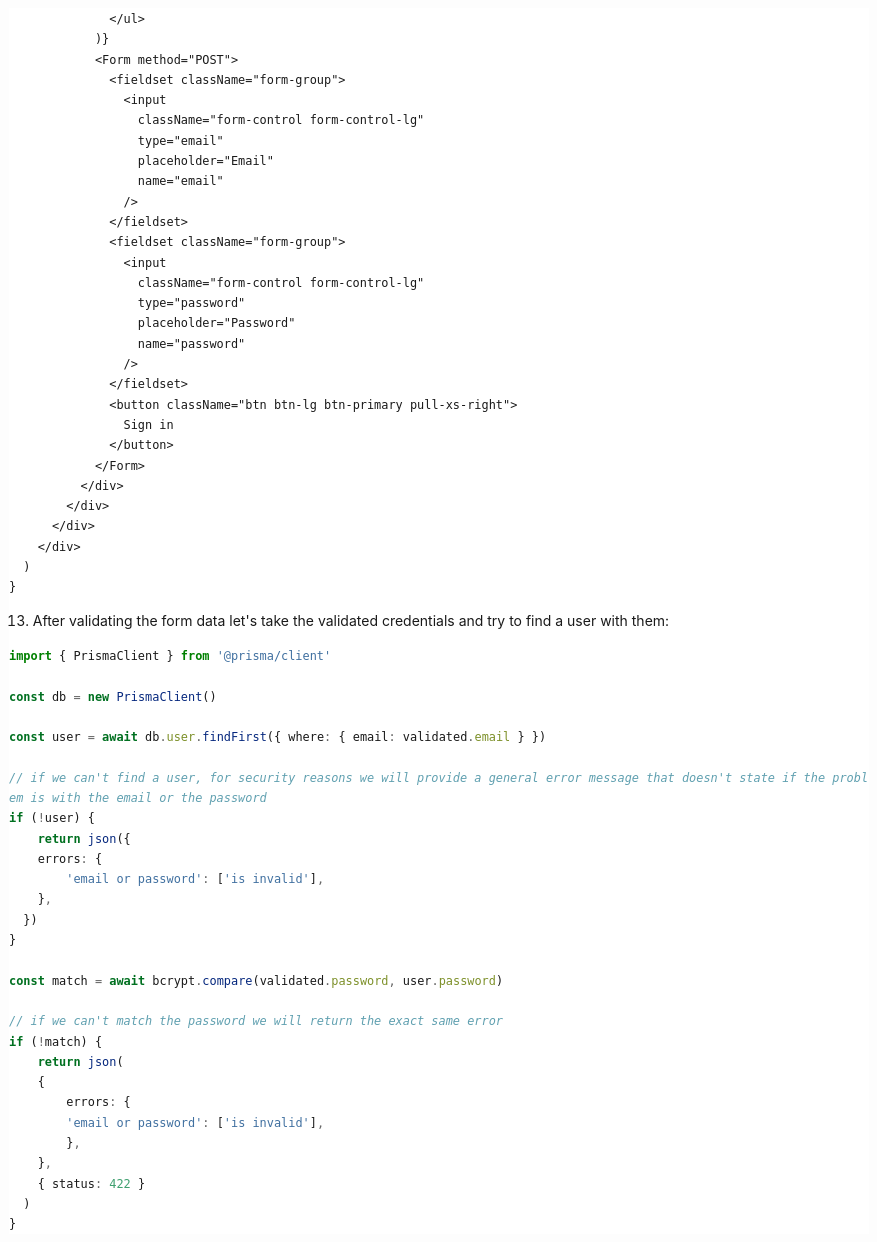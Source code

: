 ```tsx
              </ul>
            )}
            <Form method="POST">
              <fieldset className="form-group">
                <input
                  className="form-control form-control-lg"
                  type="email"
                  placeholder="Email"
                  name="email"
                />
              </fieldset>
              <fieldset className="form-group">
                <input
                  className="form-control form-control-lg"
                  type="password"
                  placeholder="Password"
                  name="password"
                />
              </fieldset>
              <button className="btn btn-lg btn-primary pull-xs-right">
                Sign in
              </button>
            </Form>
          </div>
        </div>
      </div>
    </div>
  )
}
```

13. After validating the form data let's take the validated credentials and try to find a user with them:

```typescript
import { PrismaClient } from '@prisma/client'

const db = new PrismaClient()

const user = await db.user.findFirst({ where: { email: validated.email } })

// if we can't find a user, for security reasons we will provide a general error message that doesn't state if the problem is with the email or the password
if (!user) {
    return json({
    errors: {
        'email or password': ['is invalid'],
    },
  })
}

const match = await bcrypt.compare(validated.password, user.password)

// if we can't match the password we will return the exact same error
if (!match) {
    return json(
    {
        errors: {
        'email or password': ['is invalid'],
        },
    },
    { status: 422 }
  )
}
```